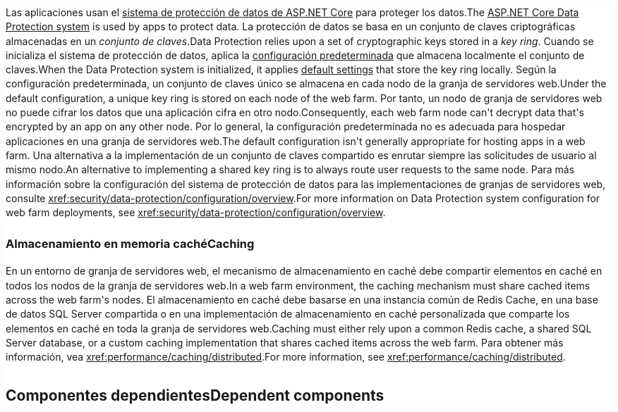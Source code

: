 <span data-ttu-id="94353-131">Las aplicaciones usan el [sistema de protección de datos de ASP.NET Core](xref:security/data-protection/introduction) para proteger los datos.</span><span class="sxs-lookup"><span data-stu-id="94353-131">The [ASP.NET Core Data Protection system](xref:security/data-protection/introduction) is used by apps to protect data.</span></span> <span data-ttu-id="94353-132">La protección de datos se basa en un conjunto de claves criptográficas almacenadas en un *conjunto de claves*.</span><span class="sxs-lookup"><span data-stu-id="94353-132">Data Protection relies upon a set of cryptographic keys stored in a *key ring*.</span></span> <span data-ttu-id="94353-133">Cuando se inicializa el sistema de protección de datos, aplica la [configuración predeterminada](xref:security/data-protection/configuration/default-settings) que almacena localmente el conjunto de claves.</span><span class="sxs-lookup"><span data-stu-id="94353-133">When the Data Protection system is initialized, it applies [default settings](xref:security/data-protection/configuration/default-settings) that store the key ring locally.</span></span> <span data-ttu-id="94353-134">Según la configuración predeterminada, un conjunto de claves único se almacena en cada nodo de la granja de servidores web.</span><span class="sxs-lookup"><span data-stu-id="94353-134">Under the default configuration, a unique key ring is stored on each node of the web farm.</span></span> <span data-ttu-id="94353-135">Por tanto, un nodo de granja de servidores web no puede cifrar los datos que una aplicación cifra en otro nodo.</span><span class="sxs-lookup"><span data-stu-id="94353-135">Consequently, each web farm node can't decrypt data that's encrypted by an app on any other node.</span></span> <span data-ttu-id="94353-136">Por lo general, la configuración predeterminada no es adecuada para hospedar aplicaciones en una granja de servidores web.</span><span class="sxs-lookup"><span data-stu-id="94353-136">The default configuration isn't generally appropriate for hosting apps in a web farm.</span></span> <span data-ttu-id="94353-137">Una alternativa a la implementación de un conjunto de claves compartido es enrutar siempre las solicitudes de usuario al mismo nodo.</span><span class="sxs-lookup"><span data-stu-id="94353-137">An alternative to implementing a shared key ring is to always route user requests to the same node.</span></span> <span data-ttu-id="94353-138">Para más información sobre la configuración del sistema de protección de datos para las implementaciones de granjas de servidores web, consulte <xref:security/data-protection/configuration/overview>.</span><span class="sxs-lookup"><span data-stu-id="94353-138">For more information on Data Protection system configuration for web farm deployments, see <xref:security/data-protection/configuration/overview>.</span></span>

### <a name="caching"></a><span data-ttu-id="94353-139">Almacenamiento en memoria caché</span><span class="sxs-lookup"><span data-stu-id="94353-139">Caching</span></span>

<span data-ttu-id="94353-140">En un entorno de granja de servidores web, el mecanismo de almacenamiento en caché debe compartir elementos en caché en todos los nodos de la granja de servidores web.</span><span class="sxs-lookup"><span data-stu-id="94353-140">In a web farm environment, the caching mechanism must share cached items across the web farm's nodes.</span></span> <span data-ttu-id="94353-141">El almacenamiento en caché debe basarse en una instancia común de Redis Cache, en una base de datos SQL Server compartida o en una implementación de almacenamiento en caché personalizada que comparte los elementos en caché en toda la granja de servidores web.</span><span class="sxs-lookup"><span data-stu-id="94353-141">Caching must either rely upon a common Redis cache, a shared SQL Server database, or a custom caching implementation that shares cached items across the web farm.</span></span> <span data-ttu-id="94353-142">Para obtener más información, vea <xref:performance/caching/distributed>.</span><span class="sxs-lookup"><span data-stu-id="94353-142">For more information, see <xref:performance/caching/distributed>.</span></span>

## <a name="dependent-components"></a><span data-ttu-id="94353-143">Componentes dependientes</span><span class="sxs-lookup"><span data-stu-id="94353-143">Dependent components</span></span>

